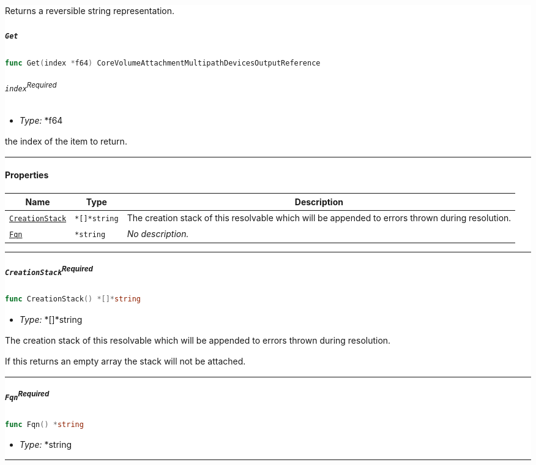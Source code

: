 Returns a reversible string representation.

##### `Get` <a name="Get" id="rhizo-co-terraform-provider-oci.coreVolumeAttachment.CoreVolumeAttachmentMultipathDevicesList.get"></a>

```go
func Get(index *f64) CoreVolumeAttachmentMultipathDevicesOutputReference
```

###### `index`<sup>Required</sup> <a name="index" id="rhizo-co-terraform-provider-oci.coreVolumeAttachment.CoreVolumeAttachmentMultipathDevicesList.get.parameter.index"></a>

- *Type:* *f64

the index of the item to return.

---


#### Properties <a name="Properties" id="Properties"></a>

| **Name** | **Type** | **Description** |
| --- | --- | --- |
| <code><a href="#rhizo-co-terraform-provider-oci.coreVolumeAttachment.CoreVolumeAttachmentMultipathDevicesList.property.creationStack">CreationStack</a></code> | <code>*[]*string</code> | The creation stack of this resolvable which will be appended to errors thrown during resolution. |
| <code><a href="#rhizo-co-terraform-provider-oci.coreVolumeAttachment.CoreVolumeAttachmentMultipathDevicesList.property.fqn">Fqn</a></code> | <code>*string</code> | *No description.* |

---

##### `CreationStack`<sup>Required</sup> <a name="CreationStack" id="rhizo-co-terraform-provider-oci.coreVolumeAttachment.CoreVolumeAttachmentMultipathDevicesList.property.creationStack"></a>

```go
func CreationStack() *[]*string
```

- *Type:* *[]*string

The creation stack of this resolvable which will be appended to errors thrown during resolution.

If this returns an empty array the stack will not be attached.

---

##### `Fqn`<sup>Required</sup> <a name="Fqn" id="rhizo-co-terraform-provider-oci.coreVolumeAttachment.CoreVolumeAttachmentMultipathDevicesList.property.fqn"></a>

```go
func Fqn() *string
```

- *Type:* *string

---
